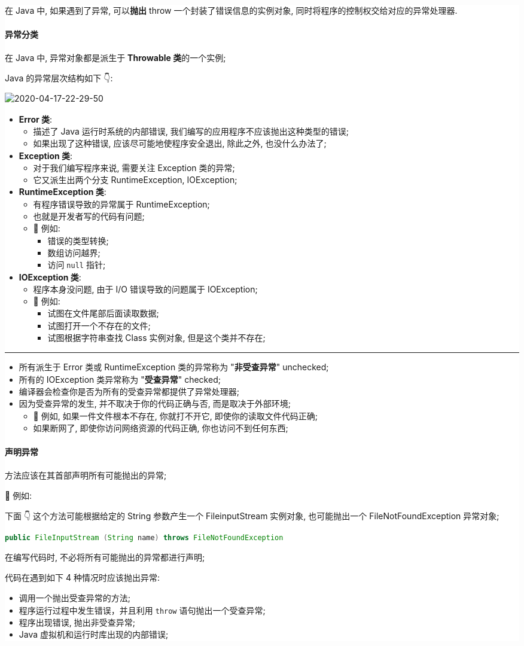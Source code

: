 在 Java 中, 如果遇到了异常, 可以**抛出** throw 一个封装了错误信息的实例对象, 同时将程序的控制权交给对应的异常处理器.

#### 异常分类

在 Java 中, 异常对象都是派生于 **Throwable 类**的一个实例;

Java 的异常层次结构如下 👇:

![2020-04-17-22-29-50](https://garrik-default-imgs.oss-accelerate.aliyuncs.com/imgs/2020-04-17-22-29-50.png)

- **Error 类**:
  - 描述了 Java 运行时系统的内部错误, 我们编写的应用程序不应该抛出这种类型的错误;
  - 如果出现了这种错误, 应该尽可能地使程序安全退出, 除此之外, 也没什么办法了;
- **Exception 类**:
  - 对于我们编写程序来说, 需要关注 Exception 类的异常;
  - 它又派生出两个分支 RuntimeException, IOException;
- **RuntimeException 类**:
  - 有程序错误导致的异常属于 RuntimeException;
  - 也就是开发者写的代码有问题;
  - 🌰 例如:
    - 错误的类型转换;
    - 数组访问越界;
    - 访问 `null` 指针;
- **IOException 类**:
  - 程序本身没问题, 由于 I/O 错误导致的问题属于 IOException;
  - 🌰 例如:
    - 试图在文件尾部后面读取数据;
    - 试图打开一个不存在的文件;
    - 试图根据字符串查找 Class 实例对象, 但是这个类并不存在;

---

- 所有派生于 Error 类或 RuntimeException 类的异常称为 "**非受查异常**" unchecked;
- 所有的 IOException 类异常称为 "**受查异常**" checked;
- 编译器会检查你是否为所有的受查异常都提供了异常处理器;
- 因为受查异常的发生, 并不取决于你的代码正确与否, 而是取决于外部环境;
  - 🌰 例如, 如果一件文件根本不存在, 你就打不开它, 即使你的读取文件代码正确;
  - 如果断网了, 即使你访问网络资源的代码正确, 你也访问不到任何东西;

#### 声明异常

方法应该在其首部声明所有可能抛出的异常;

🌰 例如:

下面 👇 这个方法可能根据给定的 String 参数产生一个 FileinputStream 实例对象, 也可能抛出一个 FileNotFoundException 异常对象;

```java
public FileInputStream (String name) throws FileNotFoundException
```

在编写代码时, 不必将所有可能抛出的异常都进行声明;

代码在遇到如下 4 种情况时应该抛出异常:

- 调用一个抛出受查异常的方法;
- 程序运行过程中发生错误，并且利用 `throw` 语句抛出一个受查异常;
- 程序出现错误, 抛出非受查异常;
- Java 虚拟机和运行时库出现的内部错误;
